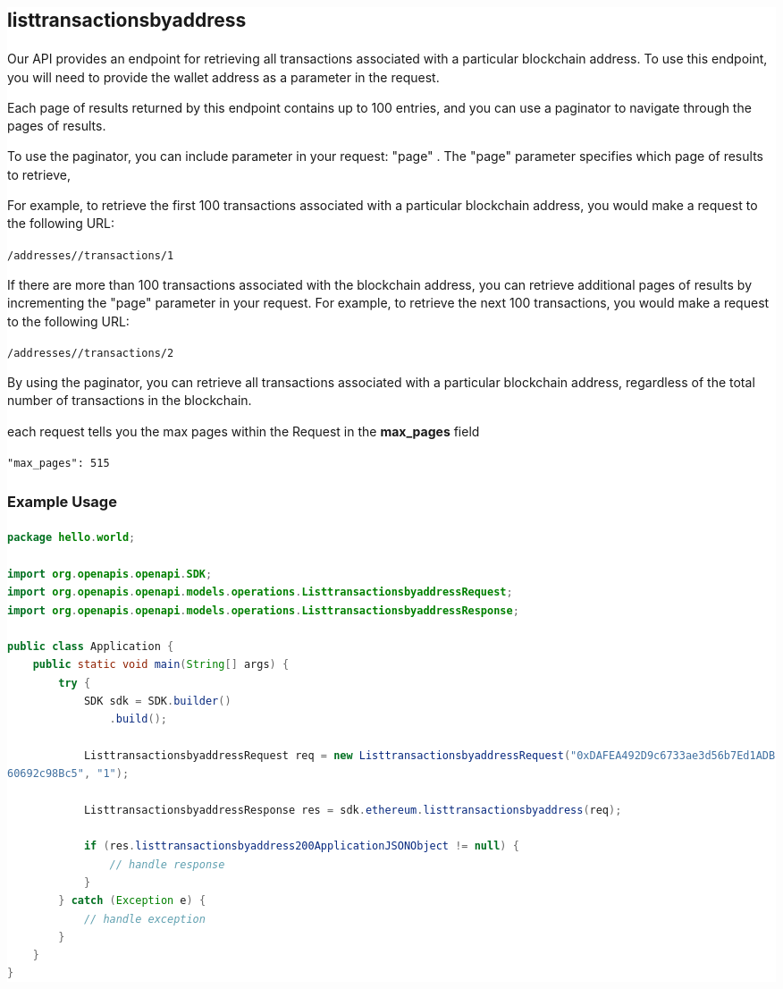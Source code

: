 ## listtransactionsbyaddress

Our API provides an endpoint for retrieving all transactions associated with a particular blockchain address. To use this endpoint, you will need to provide the wallet address as a parameter in the request.

Each page of results returned by this endpoint contains up to 100 entries, and you can use a paginator to navigate through the pages of results.

To use the paginator, you can include parameter in your request: "page" . The "page" parameter specifies which page of results to retrieve,

For example, to retrieve the first 100 transactions associated with a particular blockchain address, you would make a request to the following URL:

```
/addresses//transactions/1

```

If there are more than 100 transactions associated with the blockchain address, you can retrieve additional pages of results by incrementing the "page" parameter in your request. For example, to retrieve the next 100 transactions, you would make a request to the following URL:

```
/addresses//transactions/2
```

By using the paginator, you can retrieve all transactions associated with a particular blockchain address, regardless of the total number of transactions in the blockchain.

each request tells you the max pages within the Request in the **max_pages** field

`"max_pages": 515`

### Example Usage

```java
package hello.world;

import org.openapis.openapi.SDK;
import org.openapis.openapi.models.operations.ListtransactionsbyaddressRequest;
import org.openapis.openapi.models.operations.ListtransactionsbyaddressResponse;

public class Application {
    public static void main(String[] args) {
        try {
            SDK sdk = SDK.builder()
                .build();

            ListtransactionsbyaddressRequest req = new ListtransactionsbyaddressRequest("0xDAFEA492D9c6733ae3d56b7Ed1ADB60692c98Bc5", "1");            

            ListtransactionsbyaddressResponse res = sdk.ethereum.listtransactionsbyaddress(req);

            if (res.listtransactionsbyaddress200ApplicationJSONObject != null) {
                // handle response
            }
        } catch (Exception e) {
            // handle exception
        }
    }
}
```

